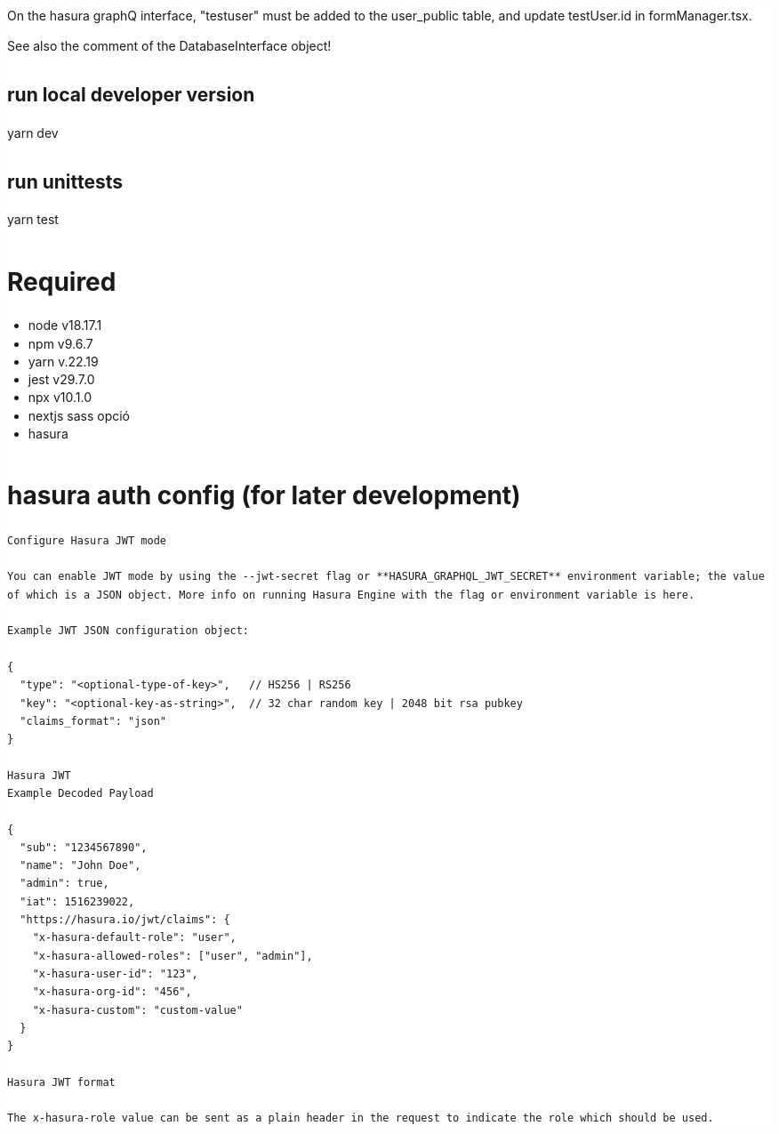 On the hasura graphQ interface, "testuser" must be added to the user_public table, and
update testUser.id in formManager.tsx.

See also the comment of the DatabaseInterface object!


## run local developer version

yarn dev

## run unittests

yarn test


# Required

- node v18.17.1
- npm v9.6.7
- yarn v.22.19
- jest v29.7.0
- npx v10.1.0
- nextjs sass opció
- hasura

# hasura auth config  (for later development)

```
Configure Hasura JWT mode

You can enable JWT mode by using the --jwt-secret flag or **HASURA_GRAPHQL_JWT_SECRET** environment variable; the value of which is a JSON object. More info on running Hasura Engine with the flag or environment variable is here.

Example JWT JSON configuration object:

{
  "type": "<optional-type-of-key>",   // HS256 | RS256
  "key": "<optional-key-as-string>",  // 32 char random key | 2048 bit rsa pubkey
  "claims_format": "json"
}

Hasura JWT
Example Decoded Payload

{
  "sub": "1234567890",
  "name": "John Doe",
  "admin": true,
  "iat": 1516239022,
  "https://hasura.io/jwt/claims": {
    "x-hasura-default-role": "user",
    "x-hasura-allowed-roles": ["user", "admin"],
    "x-hasura-user-id": "123",
    "x-hasura-org-id": "456",
    "x-hasura-custom": "custom-value"
  }
}

Hasura JWT format

The x-hasura-role value can be sent as a plain header in the request to indicate the role which should be used.
```